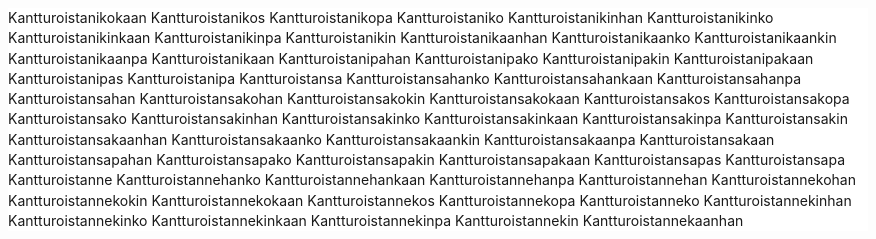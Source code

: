 Kantturoistanikokaan
Kantturoistanikos
Kantturoistanikopa
Kantturoistaniko
Kantturoistanikinhan
Kantturoistanikinko
Kantturoistanikinkaan
Kantturoistanikinpa
Kantturoistanikin
Kantturoistanikaanhan
Kantturoistanikaanko
Kantturoistanikaankin
Kantturoistanikaanpa
Kantturoistanikaan
Kantturoistanipahan
Kantturoistanipako
Kantturoistanipakin
Kantturoistanipakaan
Kantturoistanipas
Kantturoistanipa
Kantturoistansa
Kantturoistansahanko
Kantturoistansahankaan
Kantturoistansahanpa
Kantturoistansahan
Kantturoistansakohan
Kantturoistansakokin
Kantturoistansakokaan
Kantturoistansakos
Kantturoistansakopa
Kantturoistansako
Kantturoistansakinhan
Kantturoistansakinko
Kantturoistansakinkaan
Kantturoistansakinpa
Kantturoistansakin
Kantturoistansakaanhan
Kantturoistansakaanko
Kantturoistansakaankin
Kantturoistansakaanpa
Kantturoistansakaan
Kantturoistansapahan
Kantturoistansapako
Kantturoistansapakin
Kantturoistansapakaan
Kantturoistansapas
Kantturoistansapa
Kantturoistanne
Kantturoistannehanko
Kantturoistannehankaan
Kantturoistannehanpa
Kantturoistannehan
Kantturoistannekohan
Kantturoistannekokin
Kantturoistannekokaan
Kantturoistannekos
Kantturoistannekopa
Kantturoistanneko
Kantturoistannekinhan
Kantturoistannekinko
Kantturoistannekinkaan
Kantturoistannekinpa
Kantturoistannekin
Kantturoistannekaanhan